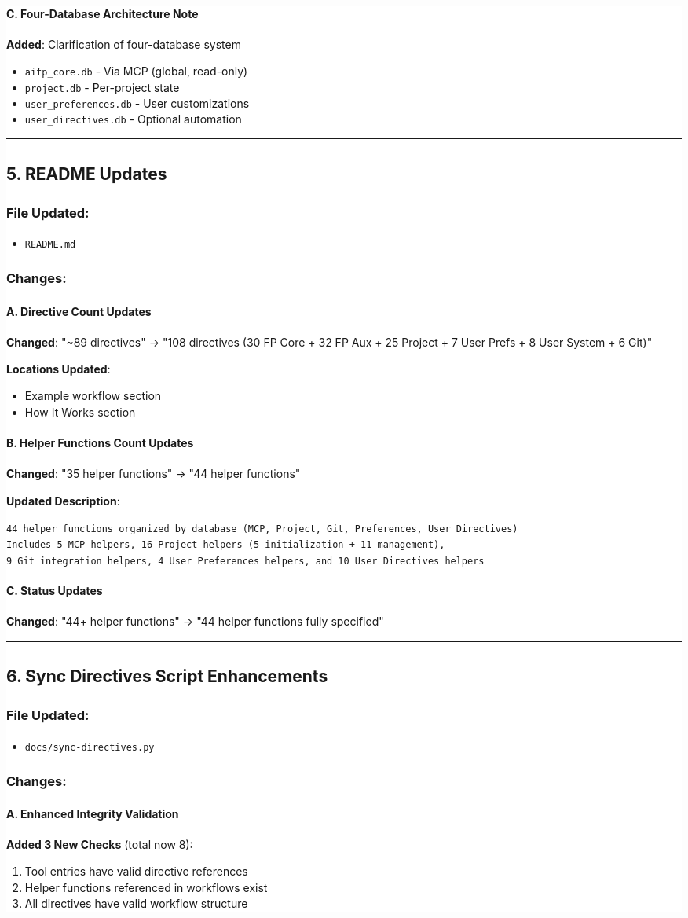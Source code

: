 #### C. Four-Database Architecture Note
**Added**: Clarification of four-database system
- `aifp_core.db` - Via MCP (global, read-only)
- `project.db` - Per-project state
- `user_preferences.db` - User customizations
- `user_directives.db` - Optional automation

---

## 5. README Updates

### File Updated:
- `README.md`

### Changes:

#### A. Directive Count Updates
**Changed**: "~89 directives" → "108 directives (30 FP Core + 32 FP Aux + 25 Project + 7 User Prefs + 8 User System + 6 Git)"

**Locations Updated**:
- Example workflow section
- How It Works section

#### B. Helper Functions Count Updates
**Changed**: "35 helper functions" → "44 helper functions"

**Updated Description**:
```
44 helper functions organized by database (MCP, Project, Git, Preferences, User Directives)
Includes 5 MCP helpers, 16 Project helpers (5 initialization + 11 management),
9 Git integration helpers, 4 User Preferences helpers, and 10 User Directives helpers
```

#### C. Status Updates
**Changed**: "44+ helper functions" → "44 helper functions fully specified"

---

## 6. Sync Directives Script Enhancements

### File Updated:
- `docs/sync-directives.py`

### Changes:

#### A. Enhanced Integrity Validation
**Added 3 New Checks** (total now 8):
1. Tool entries have valid directive references
2. Helper functions referenced in workflows exist
3. All directives have valid workflow structure
